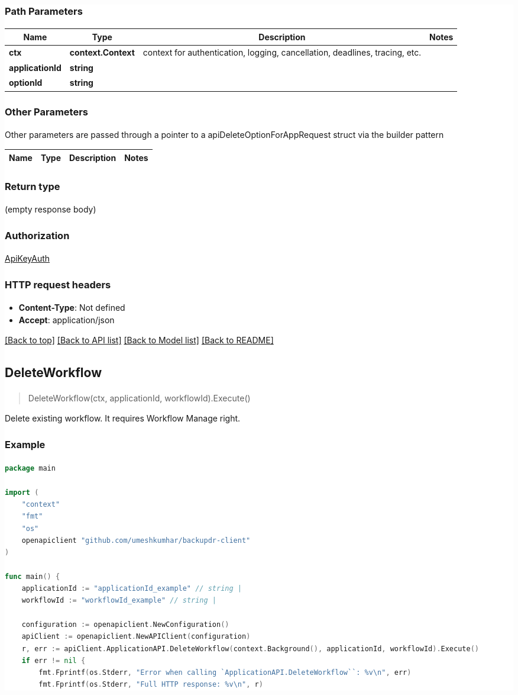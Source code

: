 ### Path Parameters


Name | Type | Description  | Notes
------------- | ------------- | ------------- | -------------
**ctx** | **context.Context** | context for authentication, logging, cancellation, deadlines, tracing, etc.
**applicationId** | **string** |  | 
**optionId** | **string** |  | 

### Other Parameters

Other parameters are passed through a pointer to a apiDeleteOptionForAppRequest struct via the builder pattern


Name | Type | Description  | Notes
------------- | ------------- | ------------- | -------------



### Return type

 (empty response body)

### Authorization

[ApiKeyAuth](../README.md#ApiKeyAuth)

### HTTP request headers

- **Content-Type**: Not defined
- **Accept**: application/json

[[Back to top]](#) [[Back to API list]](../README.md#documentation-for-api-endpoints)
[[Back to Model list]](../README.md#documentation-for-models)
[[Back to README]](../README.md)


## DeleteWorkflow

> DeleteWorkflow(ctx, applicationId, workflowId).Execute()

Delete existing workflow. It requires Workflow Manage right.

### Example

```go
package main

import (
	"context"
	"fmt"
	"os"
	openapiclient "github.com/umeshkumhar/backupdr-client"
)

func main() {
	applicationId := "applicationId_example" // string | 
	workflowId := "workflowId_example" // string | 

	configuration := openapiclient.NewConfiguration()
	apiClient := openapiclient.NewAPIClient(configuration)
	r, err := apiClient.ApplicationAPI.DeleteWorkflow(context.Background(), applicationId, workflowId).Execute()
	if err != nil {
		fmt.Fprintf(os.Stderr, "Error when calling `ApplicationAPI.DeleteWorkflow``: %v\n", err)
		fmt.Fprintf(os.Stderr, "Full HTTP response: %v\n", r)
```